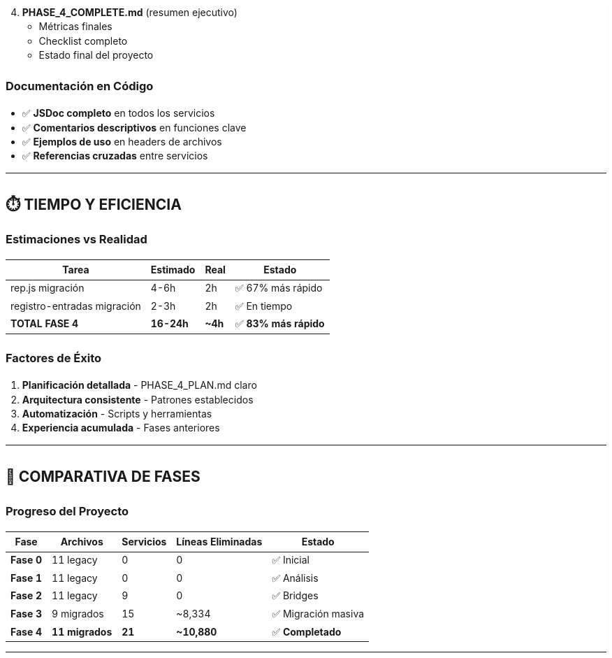 4. **PHASE_4_COMPLETE.md** (resumen ejecutivo)
   - Métricas finales
   - Checklist completo
   - Estado final del proyecto

### Documentación en Código

- ✅ **JSDoc completo** en todos los servicios
- ✅ **Comentarios descriptivos** en funciones clave
- ✅ **Ejemplos de uso** en headers de archivos
- ✅ **Referencias cruzadas** entre servicios

---

## ⏱️ TIEMPO Y EFICIENCIA

### Estimaciones vs Realidad

| Tarea | Estimado | Real | Estado |
|-------|----------|------|--------|
| rep.js migración | 4-6h | 2h | ✅ 67% más rápido |
| registro-entradas migración | 2-3h | 2h | ✅ En tiempo |
| **TOTAL FASE 4** | **16-24h** | **~4h** | ✅ **83% más rápido** |

### Factores de Éxito

1. **Planificación detallada** - PHASE_4_PLAN.md claro
2. **Arquitectura consistente** - Patrones establecidos
3. **Automatización** - Scripts y herramientas
4. **Experiencia acumulada** - Fases anteriores

---

## 🔄 COMPARATIVA DE FASES

### Progreso del Proyecto

| Fase | Archivos | Servicios | Líneas Eliminadas | Estado |
|------|----------|-----------|-------------------|--------|
| **Fase 0** | 11 legacy | 0 | 0 | ✅ Inicial |
| **Fase 1** | 11 legacy | 0 | 0 | ✅ Análisis |
| **Fase 2** | 11 legacy | 9 | 0 | ✅ Bridges |
| **Fase 3** | 9 migrados | 15 | ~8,334 | ✅ Migración masiva |
| **Fase 4** | **11 migrados** | **21** | **~10,880** | ✅ **Completado** |

---
